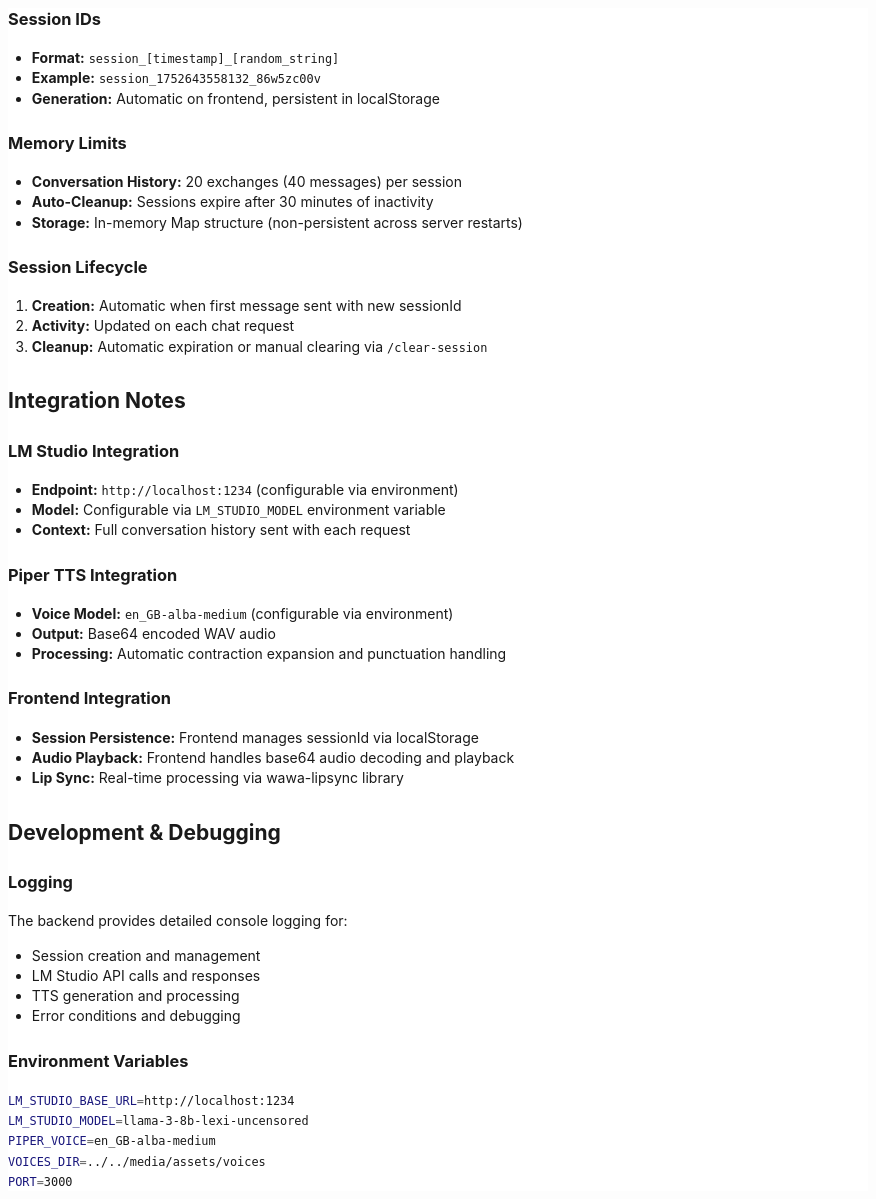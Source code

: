 ### **Session IDs**
- **Format:** `session_[timestamp]_[random_string]`
- **Example:** `session_1752643558132_86w5zc00v`
- **Generation:** Automatic on frontend, persistent in localStorage

### **Memory Limits**
- **Conversation History:** 20 exchanges (40 messages) per session
- **Auto-Cleanup:** Sessions expire after 30 minutes of inactivity
- **Storage:** In-memory Map structure (non-persistent across server restarts)

### **Session Lifecycle**
1. **Creation:** Automatic when first message sent with new sessionId
2. **Activity:** Updated on each chat request
3. **Cleanup:** Automatic expiration or manual clearing via `/clear-session`

## **Integration Notes**

### **LM Studio Integration**
- **Endpoint:** `http://localhost:1234` (configurable via environment)
- **Model:** Configurable via `LM_STUDIO_MODEL` environment variable
- **Context:** Full conversation history sent with each request

### **Piper TTS Integration**
- **Voice Model:** `en_GB-alba-medium` (configurable via environment)
- **Output:** Base64 encoded WAV audio
- **Processing:** Automatic contraction expansion and punctuation handling

### **Frontend Integration**
- **Session Persistence:** Frontend manages sessionId via localStorage
- **Audio Playback:** Frontend handles base64 audio decoding and playback
- **Lip Sync:** Real-time processing via wawa-lipsync library

## **Development & Debugging**

### **Logging**
The backend provides detailed console logging for:
- Session creation and management
- LM Studio API calls and responses
- TTS generation and processing
- Error conditions and debugging

### **Environment Variables**
```bash
LM_STUDIO_BASE_URL=http://localhost:1234
LM_STUDIO_MODEL=llama-3-8b-lexi-uncensored
PIPER_VOICE=en_GB-alba-medium
VOICES_DIR=../../media/assets/voices
PORT=3000
```
